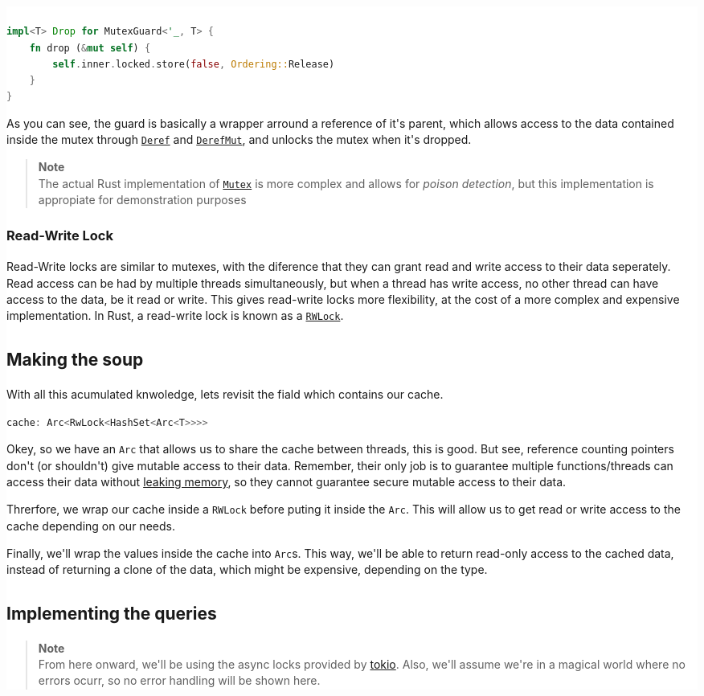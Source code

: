 ```rust

impl<T> Drop for MutexGuard<'_, T> {
    fn drop (&mut self) {
        self.inner.locked.store(false, Ordering::Release)
    }
}
```

As you can see, the guard is basically a wrapper arround a reference of it's parent, which allows access to the data contained inside the mutex through [```Deref```](https://doc.rust-lang.org/stable/std/ops/trait.Deref.html) and [```DerefMut```](https://doc.rust-lang.org/stable/std/ops/trait.DerefMut.html), and unlocks the mutex when it's dropped. 

> **Note**\
> The actual Rust implementation of [```Mutex```](https://doc.rust-lang.org/stable/std/sync/struct.Mutex.html) is more complex and allows for _poison detection_, but this implementation is appropiate for demonstration purposes

### Read-Write Lock
Read-Write locks are similar to mutexes, with the diference that they can grant read and write access to their data seperately.
Read access can be had by multiple threads simultaneously, but when a thread has write access, no other thread can have access to the data, be it read or write. This gives read-write locks more flexibility, at the cost of a more complex and expensive implementation. In Rust, a read-write lock is known as a [```RWLock```](https://doc.rust-lang.org/stable/std/sync/struct.RwLock.html).

## Making the soup
With all this acumulated knwoledge, lets revisit the fiald which contains our cache.

```rust
cache: Arc<RwLock<HashSet<Arc<T>>>>
```

Okey, so we have an ```Arc``` that allows us to share the cache between threads, this is good.
But see, reference counting pointers don't (or shouldn't) give mutable access to their data. Remember, their only job is to guarantee multiple functions/threads can access their data without [leaking memory](https://en.wikipedia.org/wiki/Memory_leak), so they cannot guarantee secure mutable access to their data.

Threrfore, we wrap our cache inside a ```RWLock``` before puting it inside the ```Arc```. This will allow us to get read or write access to the cache depending on our needs.

Finally, we'll wrap the values inside the cache into ```Arc```s. This way, we'll be able to return read-only access to the cached data, instead of returning a clone of the data, which might be expensive, depending on the type.

## Implementing the queries
> **Note**\
> From here onward, we'll be using the async locks provided by [tokio](https://crates.io/crates/tokio).
> Also, we'll assume we're in a magical world where no errors ocurr, so no error handling will be shown here.
